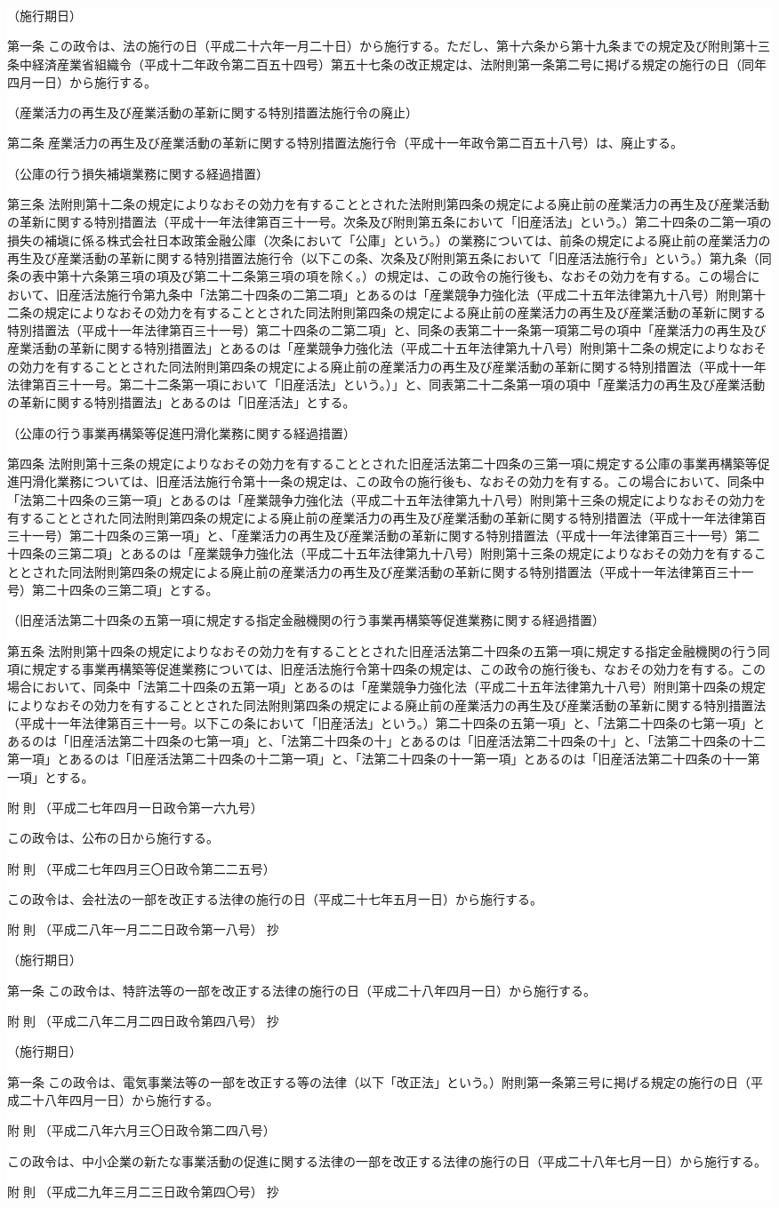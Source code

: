 （施行期日）

第一条 この政令は、法の施行の日（平成二十六年一月二十日）から施行する。ただし、第十六条から第十九条までの規定及び附則第十三条中経済産業省組織令（平成十二年政令第二百五十四号）第五十七条の改正規定は、法附則第一条第二号に掲げる規定の施行の日（同年四月一日）から施行する。

（産業活力の再生及び産業活動の革新に関する特別措置法施行令の廃止）

第二条 産業活力の再生及び産業活動の革新に関する特別措置法施行令（平成十一年政令第二百五十八号）は、廃止する。

（公庫の行う損失補塡業務に関する経過措置）

第三条 法附則第十二条の規定によりなおその効力を有することとされた法附則第四条の規定による廃止前の産業活力の再生及び産業活動の革新に関する特別措置法（平成十一年法律第百三十一号。次条及び附則第五条において「旧産活法」という。）第二十四条の二第一項の損失の補塡に係る株式会社日本政策金融公庫（次条において「公庫」という。）の業務については、前条の規定による廃止前の産業活力の再生及び産業活動の革新に関する特別措置法施行令（以下この条、次条及び附則第五条において「旧産活法施行令」という。）第九条（同条の表中第十六条第三項の項及び第二十二条第三項の項を除く。）の規定は、この政令の施行後も、なおその効力を有する。この場合において、旧産活法施行令第九条中「法第二十四条の二第二項」とあるのは「産業競争力強化法（平成二十五年法律第九十八号）附則第十二条の規定によりなおその効力を有することとされた同法附則第四条の規定による廃止前の産業活力の再生及び産業活動の革新に関する特別措置法（平成十一年法律第百三十一号）第二十四条の二第二項」と、同条の表第二十一条第一項第二号の項中「産業活力の再生及び産業活動の革新に関する特別措置法」とあるのは「産業競争力強化法（平成二十五年法律第九十八号）附則第十二条の規定によりなおその効力を有することとされた同法附則第四条の規定による廃止前の産業活力の再生及び産業活動の革新に関する特別措置法（平成十一年法律第百三十一号。第二十二条第一項において「旧産活法」という。）」と、同表第二十二条第一項の項中「産業活力の再生及び産業活動の革新に関する特別措置法」とあるのは「旧産活法」とする。

（公庫の行う事業再構築等促進円滑化業務に関する経過措置）

第四条 法附則第十三条の規定によりなおその効力を有することとされた旧産活法第二十四条の三第一項に規定する公庫の事業再構築等促進円滑化業務については、旧産活法施行令第十一条の規定は、この政令の施行後も、なおその効力を有する。この場合において、同条中「法第二十四条の三第一項」とあるのは「産業競争力強化法（平成二十五年法律第九十八号）附則第十三条の規定によりなおその効力を有することとされた同法附則第四条の規定による廃止前の産業活力の再生及び産業活動の革新に関する特別措置法（平成十一年法律第百三十一号）第二十四条の三第一項」と、「産業活力の再生及び産業活動の革新に関する特別措置法（平成十一年法律第百三十一号）第二十四条の三第二項」とあるのは「産業競争力強化法（平成二十五年法律第九十八号）附則第十三条の規定によりなおその効力を有することとされた同法附則第四条の規定による廃止前の産業活力の再生及び産業活動の革新に関する特別措置法（平成十一年法律第百三十一号）第二十四条の三第二項」とする。

（旧産活法第二十四条の五第一項に規定する指定金融機関の行う事業再構築等促進業務に関する経過措置）

第五条 法附則第十四条の規定によりなおその効力を有することとされた旧産活法第二十四条の五第一項に規定する指定金融機関の行う同項に規定する事業再構築等促進業務については、旧産活法施行令第十四条の規定は、この政令の施行後も、なおその効力を有する。この場合において、同条中「法第二十四条の五第一項」とあるのは「産業競争力強化法（平成二十五年法律第九十八号）附則第十四条の規定によりなおその効力を有することとされた同法附則第四条の規定による廃止前の産業活力の再生及び産業活動の革新に関する特別措置法（平成十一年法律第百三十一号。以下この条において「旧産活法」という。）第二十四条の五第一項」と、「法第二十四条の七第一項」とあるのは「旧産活法第二十四条の七第一項」と、「法第二十四条の十」とあるのは「旧産活法第二十四条の十」と、「法第二十四条の十二第一項」とあるのは「旧産活法第二十四条の十二第一項」と、「法第二十四条の十一第一項」とあるのは「旧産活法第二十四条の十一第一項」とする。

附 則 （平成二七年四月一日政令第一六九号）

この政令は、公布の日から施行する。

附 則 （平成二七年四月三〇日政令第二二五号）

この政令は、会社法の一部を改正する法律の施行の日（平成二十七年五月一日）から施行する。

附 則 （平成二八年一月二二日政令第一八号） 抄

（施行期日）

第一条 この政令は、特許法等の一部を改正する法律の施行の日（平成二十八年四月一日）から施行する。

附 則 （平成二八年二月二四日政令第四八号） 抄

（施行期日）

第一条 この政令は、電気事業法等の一部を改正する等の法律（以下「改正法」という。）附則第一条第三号に掲げる規定の施行の日（平成二十八年四月一日）から施行する。

附 則 （平成二八年六月三〇日政令第二四八号）

この政令は、中小企業の新たな事業活動の促進に関する法律の一部を改正する法律の施行の日（平成二十八年七月一日）から施行する。

附 則 （平成二九年三月二三日政令第四〇号） 抄
